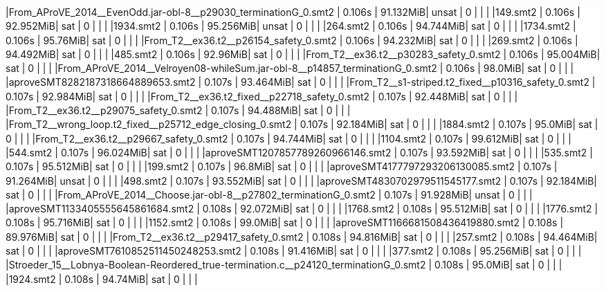 |From_AProVE_2014__EvenOdd.jar-obl-8__p29030_terminationG_0.smt2 |    0.106s | 91.132MiB| unsat | 0 |  |  |
|149.smt2                                                     |    0.106s | 92.952MiB| sat | 0 |  |  |
|1934.smt2                                                    |    0.106s | 95.256MiB| unsat | 0 |  |  |
|264.smt2                                                     |    0.106s | 94.744MiB| sat | 0 |  |  |
|1734.smt2                                                    |    0.106s | 95.76MiB| sat | 0 |  |  |
|From_T2__ex36.t2__p26154_safety_0.smt2                       |    0.106s | 94.232MiB| sat | 0 |  |  |
|269.smt2                                                     |    0.106s | 94.492MiB| sat | 0 |  |  |
|485.smt2                                                     |    0.106s | 92.96MiB| sat | 0 |  |  |
|From_T2__ex36.t2__p30283_safety_0.smt2                       |    0.106s | 95.004MiB| sat | 0 |  |  |
|From_AProVE_2014__Velroyen08-whileSum.jar-obl-8__p14857_terminationG_0.smt2 |    0.106s | 98.0MiB| sat | 0 |  |  |
|aproveSMT8282187318664889653.smt2                            |    0.107s | 93.464MiB| sat | 0 |  |  |
|From_T2__s1-striped.t2_fixed__p10316_safety_0.smt2           |    0.107s | 92.984MiB| sat | 0 |  |  |
|From_T2__ex36.t2_fixed__p22718_safety_0.smt2                 |    0.107s | 92.448MiB| sat | 0 |  |  |
|From_T2__ex36.t2__p29075_safety_0.smt2                       |    0.107s | 94.488MiB| sat | 0 |  |  |
|From_T2__wrong_loop.t2_fixed__p25712_edge_closing_0.smt2     |    0.107s | 92.184MiB| sat | 0 |  |  |
|1884.smt2                                                    |    0.107s | 95.0MiB| sat | 0 |  |  |
|From_T2__ex36.t2__p29667_safety_0.smt2                       |    0.107s | 94.744MiB| sat | 0 |  |  |
|1104.smt2                                                    |    0.107s | 99.612MiB| sat | 0 |  |  |
|544.smt2                                                     |    0.107s | 96.024MiB| sat | 0 |  |  |
|aproveSMT1207857789260966146.smt2                            |    0.107s | 93.592MiB| sat | 0 |  |  |
|535.smt2                                                     |    0.107s | 95.512MiB| sat | 0 |  |  |
|199.smt2                                                     |    0.107s | 96.8MiB| sat | 0 |  |  |
|aproveSMT4177797293206130085.smt2                            |    0.107s | 91.264MiB| unsat | 0 |  |  |
|498.smt2                                                     |    0.107s | 93.552MiB| sat | 0 |  |  |
|aproveSMT4830702979511545177.smt2                            |    0.107s | 92.184MiB| sat | 0 |  |  |
|From_AProVE_2014__Choose.jar-obl-8__p27802_terminationG_0.smt2 |    0.107s | 91.928MiB| unsat | 0 |  |  |
|aproveSMT1133405555645861684.smt2                            |    0.108s | 92.072MiB| sat | 0 |  |  |
|1768.smt2                                                    |    0.108s | 95.512MiB| sat | 0 |  |  |
|1776.smt2                                                    |    0.108s | 95.716MiB| sat | 0 |  |  |
|1152.smt2                                                    |    0.108s | 99.0MiB| sat | 0 |  |  |
|aproveSMT1166681508436419880.smt2                            |    0.108s | 89.976MiB| sat | 0 |  |  |
|From_T2__ex36.t2__p29417_safety_0.smt2                       |    0.108s | 94.816MiB| sat | 0 |  |  |
|257.smt2                                                     |    0.108s | 94.464MiB| sat | 0 |  |  |
|aproveSMT7610852511450248253.smt2                            |    0.108s | 91.416MiB| sat | 0 |  |  |
|377.smt2                                                     |    0.108s | 95.256MiB| sat | 0 |  |  |
|Stroeder_15__Lobnya-Boolean-Reordered_true-termination.c__p24120_terminationG_0.smt2 |    0.108s | 95.0MiB| sat | 0 |  |  |
|1924.smt2                                                    |    0.108s | 94.74MiB| sat | 0 |  |  |